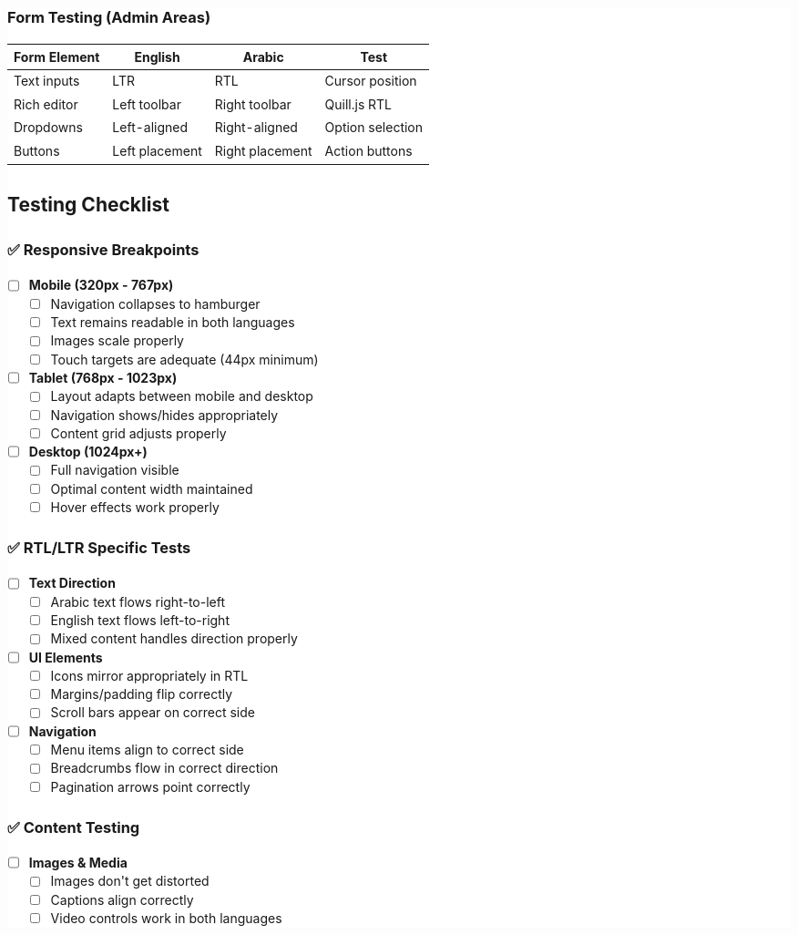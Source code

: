 ### Form Testing (Admin Areas)
| Form Element | English | Arabic | Test |
|--------------|---------|--------|------|
| Text inputs | LTR | RTL | Cursor position |
| Rich editor | Left toolbar | Right toolbar | Quill.js RTL |
| Dropdowns | Left-aligned | Right-aligned | Option selection |
| Buttons | Left placement | Right placement | Action buttons |

## Testing Checklist

### ✅ Responsive Breakpoints
- [ ] **Mobile (320px - 767px)**
  - [ ] Navigation collapses to hamburger
  - [ ] Text remains readable in both languages
  - [ ] Images scale properly
  - [ ] Touch targets are adequate (44px minimum)

- [ ] **Tablet (768px - 1023px)**
  - [ ] Layout adapts between mobile and desktop
  - [ ] Navigation shows/hides appropriately  
  - [ ] Content grid adjusts properly

- [ ] **Desktop (1024px+)**
  - [ ] Full navigation visible
  - [ ] Optimal content width maintained
  - [ ] Hover effects work properly

### ✅ RTL/LTR Specific Tests
- [ ] **Text Direction**
  - [ ] Arabic text flows right-to-left
  - [ ] English text flows left-to-right
  - [ ] Mixed content handles direction properly

- [ ] **UI Elements**
  - [ ] Icons mirror appropriately in RTL
  - [ ] Margins/padding flip correctly
  - [ ] Scroll bars appear on correct side

- [ ] **Navigation**
  - [ ] Menu items align to correct side
  - [ ] Breadcrumbs flow in correct direction
  - [ ] Pagination arrows point correctly

### ✅ Content Testing
- [ ] **Images & Media**
  - [ ] Images don't get distorted
  - [ ] Captions align correctly
  - [ ] Video controls work in both languages
